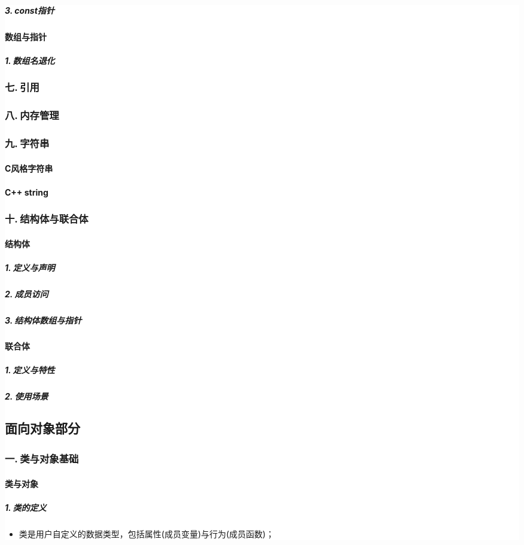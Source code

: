 ##### 3. const指针

#### 数组与指针

##### 1. 数组名退化



### 七. 引用



### 八. 内存管理



### 九. 字符串

#### C风格字符串

#### C++ string



### 十. 结构体与联合体

#### 结构体

##### 1. 定义与声明

##### 2. 成员访问

##### 3. 结构体数组与指针

#### 联合体

##### 1. 定义与特性

##### 2. 使用场景

#### 







## 面向对象部分

### 一. 类与对象基础

#### 类与对象

##### 1. 类的定义

- 类是用户自定义的数据类型，包括属性(成员变量)与行为(成员函数)；
